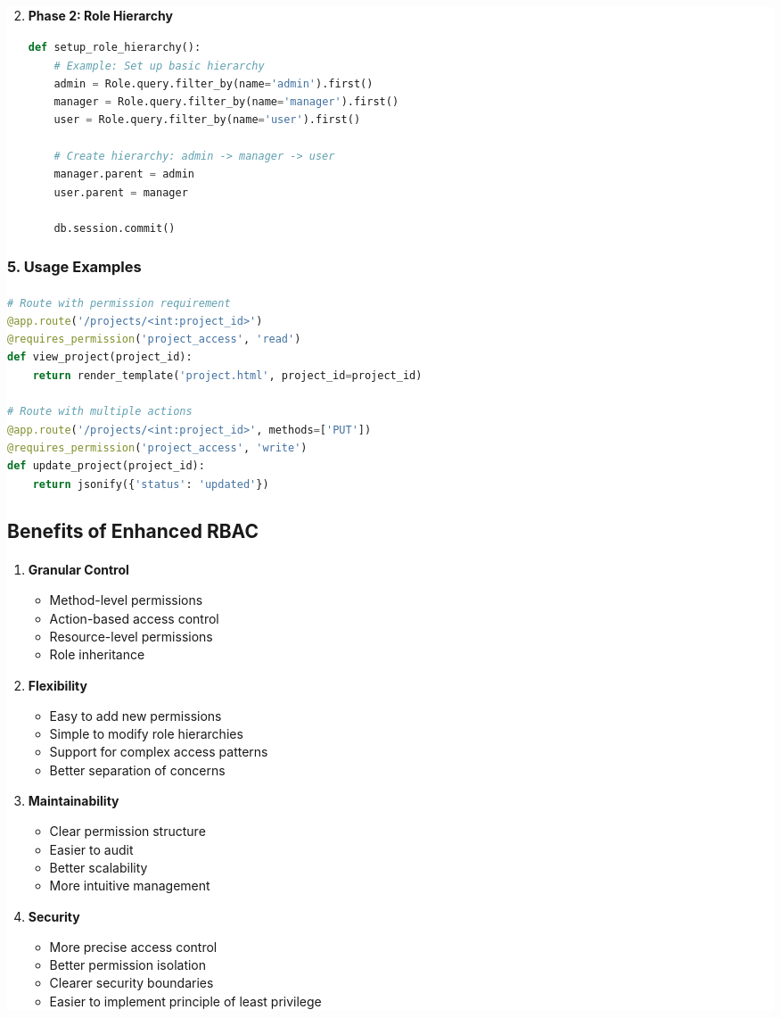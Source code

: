 2. **Phase 2: Role Hierarchy**
   ```python
   def setup_role_hierarchy():
       # Example: Set up basic hierarchy
       admin = Role.query.filter_by(name='admin').first()
       manager = Role.query.filter_by(name='manager').first()
       user = Role.query.filter_by(name='user').first()
       
       # Create hierarchy: admin -> manager -> user
       manager.parent = admin
       user.parent = manager
       
       db.session.commit()
   ```

### 5. Usage Examples

```python
# Route with permission requirement
@app.route('/projects/<int:project_id>')
@requires_permission('project_access', 'read')
def view_project(project_id):
    return render_template('project.html', project_id=project_id)

# Route with multiple actions
@app.route('/projects/<int:project_id>', methods=['PUT'])
@requires_permission('project_access', 'write')
def update_project(project_id):
    return jsonify({'status': 'updated'})
```

## Benefits of Enhanced RBAC

1. **Granular Control**
   - Method-level permissions
   - Action-based access control
   - Resource-level permissions
   - Role inheritance

2. **Flexibility**
   - Easy to add new permissions
   - Simple to modify role hierarchies
   - Support for complex access patterns
   - Better separation of concerns

3. **Maintainability**
   - Clear permission structure
   - Easier to audit
   - Better scalability
   - More intuitive management

4. **Security**
   - More precise access control
   - Better permission isolation
   - Clearer security boundaries
   - Easier to implement principle of least privilege
